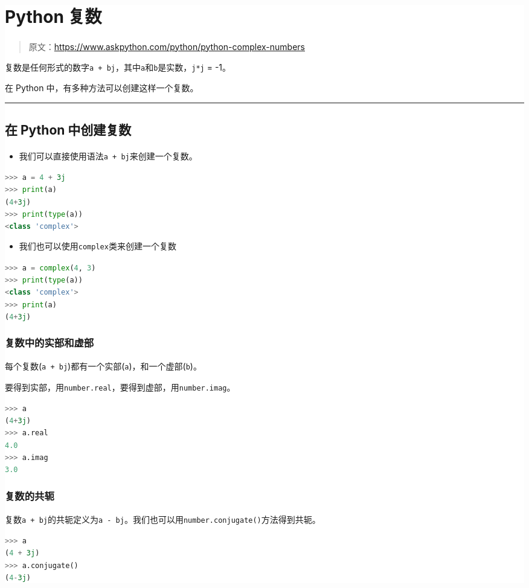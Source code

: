 # Python 复数

> 原文：<https://www.askpython.com/python/python-complex-numbers>

复数是任何形式的数字`a + bj`，其中`a`和`b`是实数，`j*j` = -1。

在 Python 中，有多种方法可以创建这样一个复数。

* * *

## 在 Python 中创建复数

*   我们可以直接使用语法`a + bj`来创建一个复数。

```py
>>> a = 4 + 3j
>>> print(a)
(4+3j)
>>> print(type(a))
<class 'complex'>

```

*   我们也可以使用`complex`类来创建一个复数

```py
>>> a = complex(4, 3)
>>> print(type(a))
<class 'complex'>
>>> print(a)
(4+3j)

```

### 复数中的实部和虚部

每个复数(`a + bj`)都有一个实部(`a`)，和一个虚部(`b`)。

要得到实部，用`number.real`，要得到虚部，用`number.imag`。

```py
>>> a
(4+3j)
>>> a.real
4.0
>>> a.imag
3.0

```

### 复数的共轭

复数`a + bj`的共轭定义为`a - bj`。我们也可以用`number.conjugate()`方法得到共轭。

```py
>>> a
(4 + 3j)
>>> a.conjugate()
(4-3j)

```
